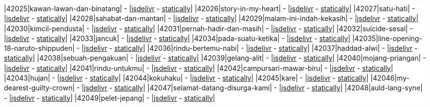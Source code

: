|42025|kawan-lawan-dan-binatang| - |[jsdelivr](https://cdn.jsdelivr.net/gh/dbchord/c6-3-6/40001-45000/42001-42500/kawan-lawan-dan-binatang.png) - [statically](https://cdn.statically.io/gh/dbchord/c6-3-6/i/40001-45000/42001-42500/kawan-lawan-dan-binatang.png)|
|42026|story-in-my-heart| - |[jsdelivr](https://cdn.jsdelivr.net/gh/dbchord/c6-3-6/40001-45000/42001-42500/story-in-my-heart.png) - [statically](https://cdn.statically.io/gh/dbchord/c6-3-6/i/40001-45000/42001-42500/story-in-my-heart.png)|
|42027|satu-hati| - |[jsdelivr](https://cdn.jsdelivr.net/gh/dbchord/c6-3-6/40001-45000/42001-42500/satu-hati.png) - [statically](https://cdn.statically.io/gh/dbchord/c6-3-6/i/40001-45000/42001-42500/satu-hati.png)|
|42028|sahabat-dan-mantan| - |[jsdelivr](https://cdn.jsdelivr.net/gh/dbchord/c6-3-6/40001-45000/42001-42500/sahabat-dan-mantan.png) - [statically](https://cdn.statically.io/gh/dbchord/c6-3-6/i/40001-45000/42001-42500/sahabat-dan-mantan.png)|
|42029|malam-ini-indah-kekasih| - |[jsdelivr](https://cdn.jsdelivr.net/gh/dbchord/c6-3-6/40001-45000/42001-42500/malam-ini-indah-kekasih.png) - [statically](https://cdn.statically.io/gh/dbchord/c6-3-6/i/40001-45000/42001-42500/malam-ini-indah-kekasih.png)|
|42030|kimcil-pendusta| - |[jsdelivr](https://cdn.jsdelivr.net/gh/dbchord/c6-3-6/40001-45000/42001-42500/kimcil-pendusta.png) - [statically](https://cdn.statically.io/gh/dbchord/c6-3-6/i/40001-45000/42001-42500/kimcil-pendusta.png)|
|42031|pernah-hadir-dan-masih| - |[jsdelivr](https://cdn.jsdelivr.net/gh/dbchord/c6-3-6/40001-45000/42001-42500/pernah-hadir-dan-masih.png) - [statically](https://cdn.statically.io/gh/dbchord/c6-3-6/i/40001-45000/42001-42500/pernah-hadir-dan-masih.png)|
|42032|suicide-sesal| - |[jsdelivr](https://cdn.jsdelivr.net/gh/dbchord/c6-3-6/40001-45000/42001-42500/suicide-sesal.png) - [statically](https://cdn.statically.io/gh/dbchord/c6-3-6/i/40001-45000/42001-42500/suicide-sesal.png)|
|42033|jancuk| - |[jsdelivr](https://cdn.jsdelivr.net/gh/dbchord/c6-3-6/40001-45000/42001-42500/jancuk.png) - [statically](https://cdn.statically.io/gh/dbchord/c6-3-6/i/40001-45000/42001-42500/jancuk.png)|
|42034|pada-suatu-ketika| - |[jsdelivr](https://cdn.jsdelivr.net/gh/dbchord/c6-3-6/40001-45000/42001-42500/pada-suatu-ketika.png) - [statically](https://cdn.statically.io/gh/dbchord/c6-3-6/i/40001-45000/42001-42500/pada-suatu-ketika.png)|
|42035|line-opening-18-naruto-shippuden| - |[jsdelivr](https://cdn.jsdelivr.net/gh/dbchord/c6-3-6/40001-45000/42001-42500/line-opening-18-naruto-shippuden.png) - [statically](https://cdn.statically.io/gh/dbchord/c6-3-6/i/40001-45000/42001-42500/line-opening-18-naruto-shippuden.png)|
|42036|rindu-bertemu-nabi| - |[jsdelivr](https://cdn.jsdelivr.net/gh/dbchord/c6-3-6/40001-45000/42001-42500/rindu-bertemu-nabi.png) - [statically](https://cdn.statically.io/gh/dbchord/c6-3-6/i/40001-45000/42001-42500/rindu-bertemu-nabi.png)|
|42037|haddad-alwi| - |[jsdelivr](https://cdn.jsdelivr.net/gh/dbchord/c6-3-6/40001-45000/42001-42500/haddad-alwi.png) - [statically](https://cdn.statically.io/gh/dbchord/c6-3-6/i/40001-45000/42001-42500/haddad-alwi.png)|
|42038|sebuah-pengakuan| - |[jsdelivr](https://cdn.jsdelivr.net/gh/dbchord/c6-3-6/40001-45000/42001-42500/sebuah-pengakuan.png) - [statically](https://cdn.statically.io/gh/dbchord/c6-3-6/i/40001-45000/42001-42500/sebuah-pengakuan.png)|
|42039|gelang-alit| - |[jsdelivr](https://cdn.jsdelivr.net/gh/dbchord/c6-3-6/40001-45000/42001-42500/gelang-alit.png) - [statically](https://cdn.statically.io/gh/dbchord/c6-3-6/i/40001-45000/42001-42500/gelang-alit.png)|
|42040|mojang-priangan| - |[jsdelivr](https://cdn.jsdelivr.net/gh/dbchord/c6-3-6/40001-45000/42001-42500/mojang-priangan.png) - [statically](https://cdn.statically.io/gh/dbchord/c6-3-6/i/40001-45000/42001-42500/mojang-priangan.png)|
|42041|rindu-untukmu| - |[jsdelivr](https://cdn.jsdelivr.net/gh/dbchord/c6-3-6/40001-45000/42001-42500/rindu-untukmu.png) - [statically](https://cdn.statically.io/gh/dbchord/c6-3-6/i/40001-45000/42001-42500/rindu-untukmu.png)|
|42042|campursari-mawar-biru| - |[jsdelivr](https://cdn.jsdelivr.net/gh/dbchord/c6-3-6/40001-45000/42001-42500/campursari-mawar-biru.png) - [statically](https://cdn.statically.io/gh/dbchord/c6-3-6/i/40001-45000/42001-42500/campursari-mawar-biru.png)|
|42043|hujan| - |[jsdelivr](https://cdn.jsdelivr.net/gh/dbchord/c6-3-6/40001-45000/42001-42500/hujan.png) - [statically](https://cdn.statically.io/gh/dbchord/c6-3-6/i/40001-45000/42001-42500/hujan.png)|
|42044|kokuhaku| - |[jsdelivr](https://cdn.jsdelivr.net/gh/dbchord/c6-3-6/40001-45000/42001-42500/kokuhaku.png) - [statically](https://cdn.statically.io/gh/dbchord/c6-3-6/i/40001-45000/42001-42500/kokuhaku.png)|
|42045|kare| - |[jsdelivr](https://cdn.jsdelivr.net/gh/dbchord/c6-3-6/40001-45000/42001-42500/kare.png) - [statically](https://cdn.statically.io/gh/dbchord/c6-3-6/i/40001-45000/42001-42500/kare.png)|
|42046|my-dearest-guilty-crown| - |[jsdelivr](https://cdn.jsdelivr.net/gh/dbchord/c6-3-6/40001-45000/42001-42500/my-dearest-guilty-crown.png) - [statically](https://cdn.statically.io/gh/dbchord/c6-3-6/i/40001-45000/42001-42500/my-dearest-guilty-crown.png)|
|42047|selamat-datang-disurga-kami| - |[jsdelivr](https://cdn.jsdelivr.net/gh/dbchord/c6-3-6/40001-45000/42001-42500/selamat-datang-disurga-kami.png) - [statically](https://cdn.statically.io/gh/dbchord/c6-3-6/i/40001-45000/42001-42500/selamat-datang-disurga-kami.png)|
|42048|auld-lang-syne| - |[jsdelivr](https://cdn.jsdelivr.net/gh/dbchord/c6-3-6/40001-45000/42001-42500/auld-lang-syne.png) - [statically](https://cdn.statically.io/gh/dbchord/c6-3-6/i/40001-45000/42001-42500/auld-lang-syne.png)|
|42049|pelet-jepang| - |[jsdelivr](https://cdn.jsdelivr.net/gh/dbchord/c6-3-6/40001-45000/42001-42500/pelet-jepang.png) - [statically](https://cdn.statically.io/gh/dbchord/c6-3-6/i/40001-45000/42001-42500/pelet-jepang.png)|